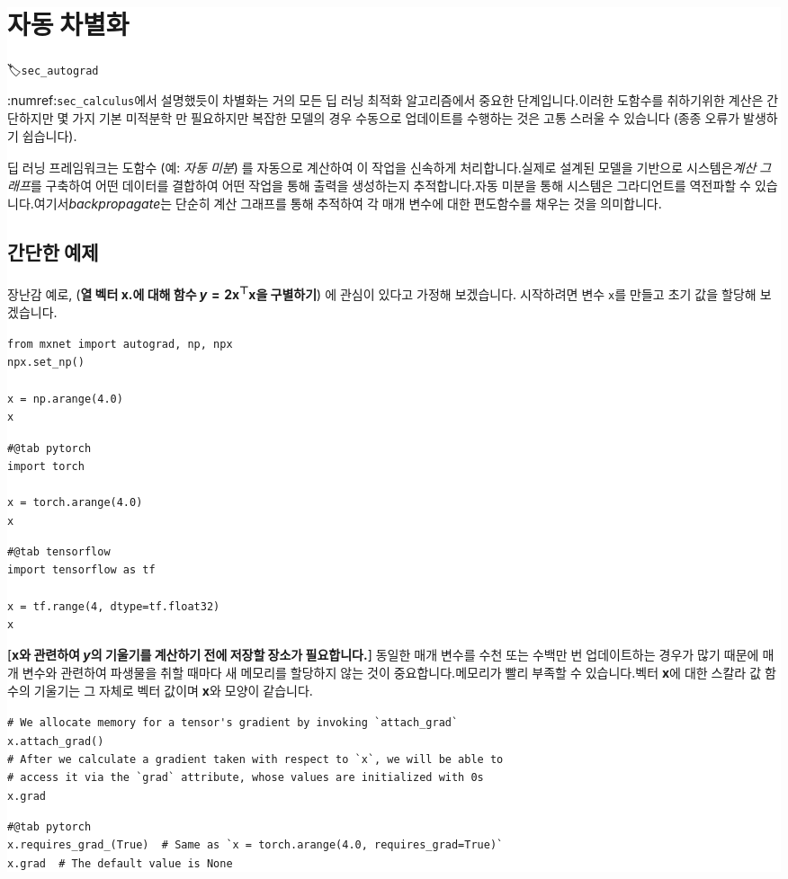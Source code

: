 # 자동 차별화
:label:`sec_autograd`

:numref:`sec_calculus`에서 설명했듯이 차별화는 거의 모든 딥 러닝 최적화 알고리즘에서 중요한 단계입니다.이러한 도함수를 취하기위한 계산은 간단하지만 몇 가지 기본 미적분학 만 필요하지만 복잡한 모델의 경우 수동으로 업데이트를 수행하는 것은 고통 스러울 수 있습니다 (종종 오류가 발생하기 쉽습니다). 

딥 러닝 프레임워크는 도함수 (예: *자동 미분*) 를 자동으로 계산하여 이 작업을 신속하게 처리합니다.실제로 설계된 모델을 기반으로 시스템은*계산 그래프*를 구축하여 어떤 데이터를 결합하여 어떤 작업을 통해 출력을 생성하는지 추적합니다.자동 미분을 통해 시스템은 그라디언트를 역전파할 수 있습니다.여기서*backpropagate*는 단순히 계산 그래프를 통해 추적하여 각 매개 변수에 대한 편도함수를 채우는 것을 의미합니다. 

## 간단한 예제

장난감 예로, (**열 벡터 $\mathbf{x}$.에 대해 함수 $y = 2\mathbf{x}^{\top}\mathbf{x}$을 구별하기**) 에 관심이 있다고 가정해 보겠습니다. 시작하려면 변수 `x`를 만들고 초기 값을 할당해 보겠습니다.

```{.python .input}
from mxnet import autograd, np, npx
npx.set_np()

x = np.arange(4.0)
x
```

```{.python .input}
#@tab pytorch
import torch

x = torch.arange(4.0)
x
```

```{.python .input}
#@tab tensorflow
import tensorflow as tf

x = tf.range(4, dtype=tf.float32)
x
```

[**$\mathbf{x}$와 관련하여 $y$의 기울기를 계산하기 전에 저장할 장소가 필요합니다.**] 동일한 매개 변수를 수천 또는 수백만 번 업데이트하는 경우가 많기 때문에 매개 변수와 관련하여 파생물을 취할 때마다 새 메모리를 할당하지 않는 것이 중요합니다.메모리가 빨리 부족할 수 있습니다.벡터 $\mathbf{x}$에 대한 스칼라 값 함수의 기울기는 그 자체로 벡터 값이며 $\mathbf{x}$와 모양이 같습니다.

```{.python .input}
# We allocate memory for a tensor's gradient by invoking `attach_grad`
x.attach_grad()
# After we calculate a gradient taken with respect to `x`, we will be able to
# access it via the `grad` attribute, whose values are initialized with 0s
x.grad
```

```{.python .input}
#@tab pytorch
x.requires_grad_(True)  # Same as `x = torch.arange(4.0, requires_grad=True)`
x.grad  # The default value is None
```
